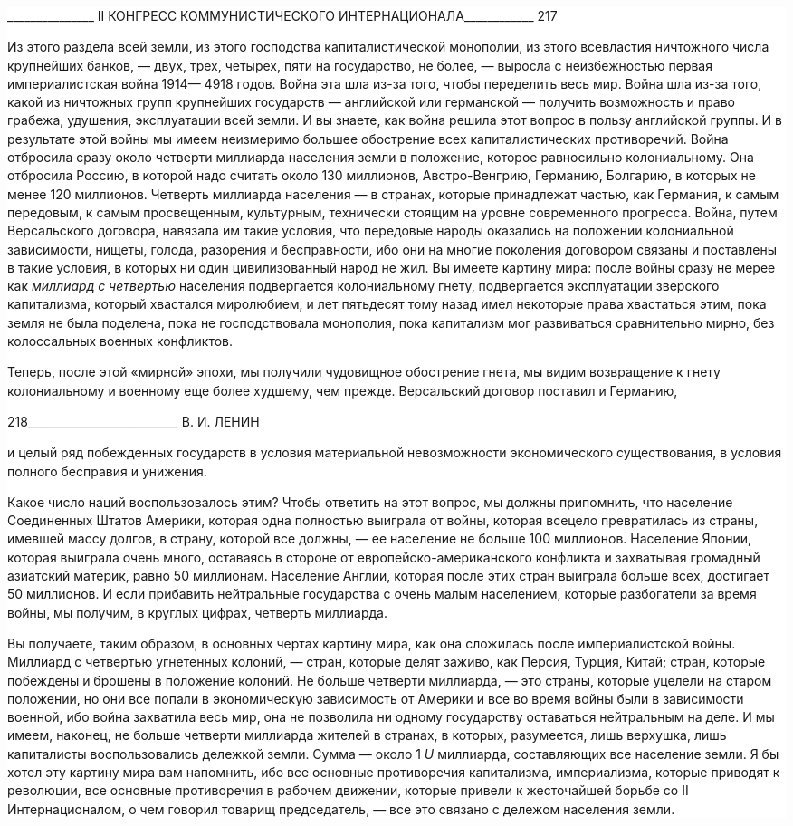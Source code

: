   

_______________ II КОНГРЕСС КОММУНИСТИЧЕСКОГО ИНТЕРНАЦИОНАЛА____________ 217

Из этого раздела всей земли, из этого господства капиталистической монополии, из этого всевластия ничтожного числа крупнейших банков, — двух, трех, четырех, пяти на государство, не более, — выросла с неизбежностью первая империалистская война 1914— 4918 годов. Война эта шла из-за того, чтобы переделить весь мир. Война шла из-за того, какой из ничтожных групп крупнейших государств — английской или гер­манской — получить возможность и право грабежа, удушения, эксплуатации всей зем­ли. И вы знаете, как война решила этот вопрос в пользу английской группы. И в ре­зультате этой войны мы имеем неизмеримо большее обострение всех капиталистиче­ских противоречий. Война отбросила сразу около четверти миллиарда населения земли в положение, которое равносильно колониальному. Она отбросила Россию, в которой надо считать около 130 миллионов, Австро-Венгрию, Германию, Болгарию, в которых не менее 120 миллионов. Четверть миллиарда населения — в странах, которые принад­лежат частью, как Германия, к самым передовым, к самым просвещенным, культур­ным, технически стоящим на уровне современного прогресса. Война, путем Версаль­ского договора, навязала им такие условия, что передовые народы оказались на поло­жении колониальной зависимости, нищеты, голода, разорения и бесправности, ибо они на многие поколения договором связаны и поставлены в такие условия, в которых ни один цивилизованный народ не жил. Вы имеете картину мира: после войны сразу не мерее как _миллиард с четвертью_ населения подвергается колониальному гнету, под­вергается эксплуатации зверского капитализма, который хвастался миролюбием, и лет пятьдесят тому назад имел некоторые права хвастаться этим, пока земля не была поде­лена, пока не господствовала монополия, пока капитализм мог развиваться сравнитель­но мирно, без колоссальных военных конфликтов.

Теперь, после этой «мирной» эпохи, мы получили чудовищное обострение гнета, мы видим возвращение к гнету колониальному и военному еще более худшему, чем преж­де. Версальский договор поставил и Германию,

  

218__________________________ В. И. ЛЕНИН

и целый ряд побежденных государств в условия материальной невозможности эконо­мического существования, в условия полного бесправия и унижения.

Какое число наций воспользовалось этим? Чтобы ответить на этот вопрос, мы долж­ны припомнить, что население Соединенных Штатов Америки, которая одна полно­стью выиграла от войны, которая всецело превратилась из страны, имевшей массу дол­гов, в страну, которой все должны, — ее население не больше 100 миллионов. Населе­ние Японии, которая выиграла очень много, оставаясь в стороне от европейско-американского конфликта и захватывая громадный азиатский материк, равно 50 мил­лионам. Население Англии, которая после этих стран выиграла больше всех, достигает 50 миллионов. И если прибавить нейтральные государства с очень малым населением, которые разбогатели за время войны, мы получим, в круглых цифрах, четверть милли­арда.

Вы получаете, таким образом, в основных чертах картину мира, как она сложилась после империалистской войны. Миллиард с четвертью угнетенных колоний, — стран, которые делят заживо, как Персия, Турция, Китай; стран, которые побеждены и броше­ны в положение колоний. Не больше четверти миллиарда, — это страны, которые уце­лели на старом положении, но они все попали в экономическую зависимость от Амери­ки и все во время войны были в зависимости военной, ибо война захватила весь мир, она не позволила ни одному государству оставаться нейтральным на деле. И мы имеем, наконец, не больше четверти миллиарда жителей в странах, в которых, разумеется, лишь верхушка, лишь капиталисты воспользовались дележкой земли. Сумма — около 1 _U_ миллиарда, составляющих все население земли. Я бы хотел эту картину мира вам напомнить, ибо все основные противоречия капитализма, империализма, которые при­водят к революции, все основные противоречия в рабочем движении, которые привели к жесточайшей борьбе со II Интернационалом, о чем говорил товарищ председатель, — все это связано с дележом населения земли.
